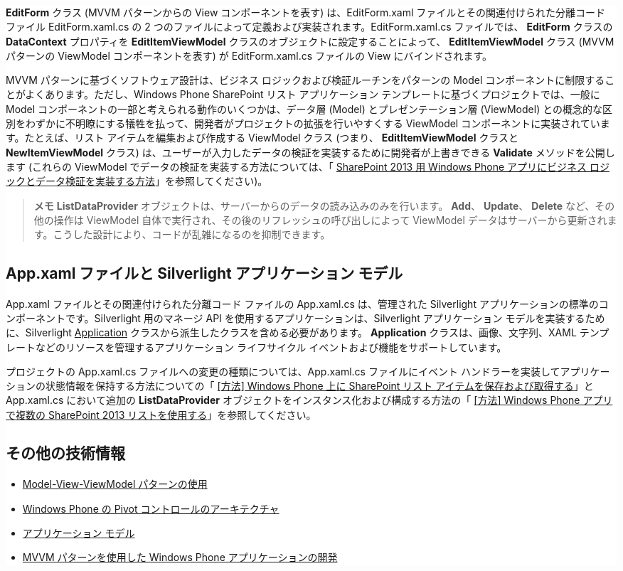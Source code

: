     
    
 **EditForm** クラス (MVVM パターンからの View コンポーネントを表す) は、EditForm.xaml ファイルとその関連付けられた分離コード ファイル EditForm.xaml.cs の 2 つのファイルによって定義および実装されます。EditForm.xaml.cs ファイルでは、 **EditForm** クラスの **DataContext** プロパティを **EditItemViewModel** クラスのオブジェクトに設定することによって、 **EditItemViewModel** クラス (MVVM パターンの ViewModel コンポーネントを表す) が EditForm.xaml.cs ファイルの View にバインドされます。
  
    
    
MVVM パターンに基づくソフトウェア設計は、ビジネス ロジックおよび検証ルーチンをパターンの Model コンポーネントに制限することがよくあります。ただし、Windows Phone SharePoint リスト アプリケーション テンプレートに基づくプロジェクトでは、一般に Model コンポーネントの一部と考えられる動作のいくつかは、データ層 (Model) とプレゼンテーション層 (ViewModel) との概念的な区別をわずかに不明瞭にする犠牲を払って、開発者がプロジェクトの拡張を行いやすくする ViewModel コンポーネントに実装されています。たとえば、リスト アイテムを編集および作成する ViewModel クラス (つまり、 **EditItemViewModel** クラスと **NewItemViewModel** クラス) は、ユーザーが入力したデータの検証を実装するために開発者が上書きできる **Validate** メソッドを公開します (これらの ViewModel でデータの検証を実装する方法については、「 [SharePoint 2013 用 Windows Phone アプリにビジネス ロジックとデータ検証を実装する方法](how-to-implement-business-logic-and-data-validation-in-a-windows-phone-app-for-s.md)」を参照してください)。
  
    
    

    
> **メモ**
> **ListDataProvider** オブジェクトは、サーバーからのデータの読み込みのみを行います。 **Add**、 **Update**、 **Delete** など、その他の操作は ViewModel 自体で実行され、その後のリフレッシュの呼び出しによって ViewModel データはサーバーから更新されます。こうした設計により、コードが乱雑になるのを抑制できます。
  
    
    


## App.xaml ファイルと Silverlight アプリケーション モデル
<a name="BKMK_ApplicationModel"> </a>

App.xaml ファイルとその関連付けられた分離コード ファイルの App.xaml.cs は、管理された Silverlight アプリケーションの標準のコンポーネントです。Silverlight 用のマネージ API を使用するアプリケーションは、Silverlight アプリケーション モデルを実装するために、Silverlight  [Application](http://msdn.microsoft.com/ja-jp/library/system.windows.application%28VS.95%29.aspx) クラスから派生したクラスを含める必要があります。 **Application** クラスは、画像、文字列、XAML テンプレートなどのリソースを管理するアプリケーション ライフサイクル イベントおよび機能をサポートしています。
  
    
    
プロジェクトの App.xaml.cs ファイルへの変更の種類については、App.xaml.cs ファイルにイベント ハンドラーを実装してアプリケーションの状態情報を保持する方法についての「 [[方法] Windows Phone 上に SharePoint リスト アイテムを保存および取得する](how-to-store-and-retrieve-sharepoint-list-items-on-a-windows-phone.md)」と App.xaml.cs において追加の **ListDataProvider** オブジェクトをインスタンス化および構成する方法の「 [[方法] Windows Phone アプリで複数の SharePoint 2013 リストを使用する](how-to-use-multiple-sharepoint-2013-lists-in-a-windows-phone-app.md)」を参照してください。
  
    
    

## その他の技術情報
<a name="SP15Winphoneover_addlresources"> </a>


-  [Model-View-ViewModel パターンの使用](http://msdn.microsoft.com/ja-jp/library/hh821028.aspx)
    
  
-  [Windows Phone の Pivot コントロールのアーキテクチャ](http://msdn.microsoft.com/ja-jp/library/ff941097%28VS.92%29.aspx)
    
  
-  [アプリケーション モデル](http://msdn.microsoft.com/ja-jp/library/cc872869%28VS.95%29.aspx)
    
  
-  [MVVM パターンを使用した Windows Phone アプリケーションの開発](http://msdn.microsoft.com/ja-jp/library/hh848247.aspx)
    